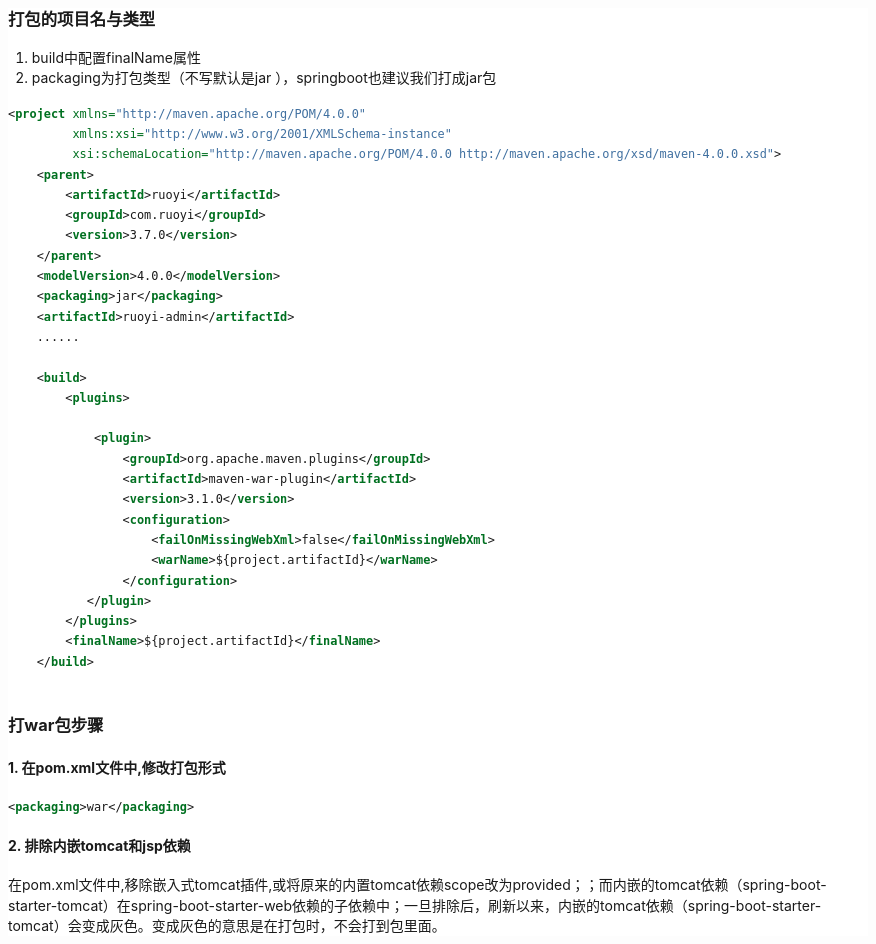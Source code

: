 ### 打包的项目名与类型

1. build中配置finalName属性
2. packaging为打包类型（不写默认是jar ），springboot也建议我们打成jar包

```xml
<project xmlns="http://maven.apache.org/POM/4.0.0"
         xmlns:xsi="http://www.w3.org/2001/XMLSchema-instance"
         xsi:schemaLocation="http://maven.apache.org/POM/4.0.0 http://maven.apache.org/xsd/maven-4.0.0.xsd">
    <parent>
        <artifactId>ruoyi</artifactId>
        <groupId>com.ruoyi</groupId>
        <version>3.7.0</version>
    </parent>
    <modelVersion>4.0.0</modelVersion>
    <packaging>jar</packaging>
    <artifactId>ruoyi-admin</artifactId>
    ......
    
    <build>
        <plugins>
            
            <plugin>   
                <groupId>org.apache.maven.plugins</groupId>   
                <artifactId>maven-war-plugin</artifactId>   
                <version>3.1.0</version>   
                <configuration>
                    <failOnMissingWebXml>false</failOnMissingWebXml>
                    <warName>${project.artifactId}</warName>
                </configuration>   
           </plugin>   
        </plugins>
        <finalName>${project.artifactId}</finalName>
    </build>
    
```



### 打war包步骤

#### 1.  在pom.xml文件中,修改打包形式

```xml
<packaging>war</packaging>
```



#### 2. 排除内嵌tomcat和jsp依赖
在pom.xml文件中,移除嵌入式tomcat插件,或将原来的内置tomcat依赖scope改为provided；；而内嵌的tomcat依赖（spring-boot-starter-tomcat）在spring-boot-starter-web依赖的子依赖中；一旦排除后，刷新以来，内嵌的tomcat依赖（spring-boot-starter-tomcat）会变成灰色。变成灰色的意思是在打包时，不会打到包里面。
